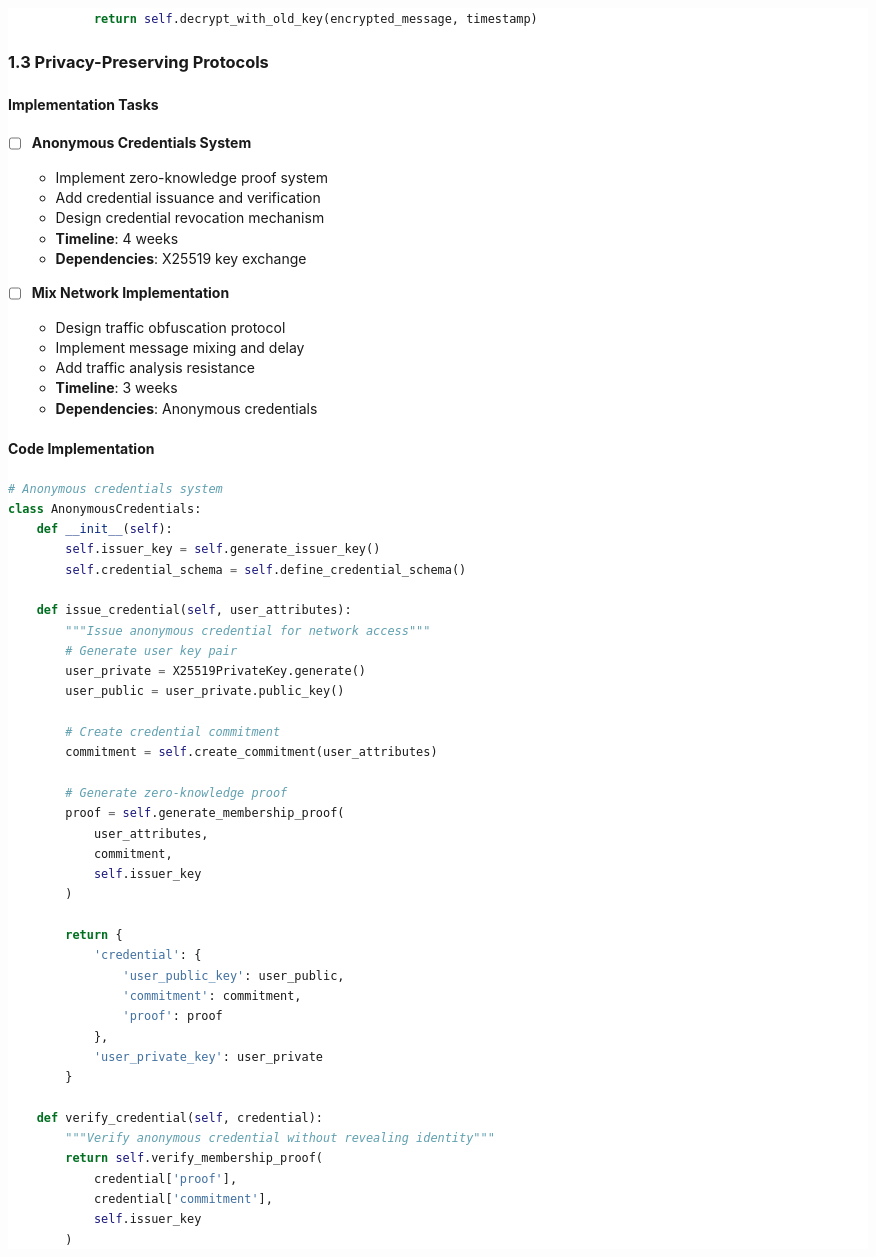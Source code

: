 ```python
            return self.decrypt_with_old_key(encrypted_message, timestamp)
```

### 1.3 Privacy-Preserving Protocols

#### Implementation Tasks
- [ ] **Anonymous Credentials System**
  - Implement zero-knowledge proof system
  - Add credential issuance and verification
  - Design credential revocation mechanism
  - **Timeline**: 4 weeks
  - **Dependencies**: X25519 key exchange

- [ ] **Mix Network Implementation**
  - Design traffic obfuscation protocol
  - Implement message mixing and delay
  - Add traffic analysis resistance
  - **Timeline**: 3 weeks
  - **Dependencies**: Anonymous credentials

#### Code Implementation
```python
# Anonymous credentials system
class AnonymousCredentials:
    def __init__(self):
        self.issuer_key = self.generate_issuer_key()
        self.credential_schema = self.define_credential_schema()
    
    def issue_credential(self, user_attributes):
        """Issue anonymous credential for network access"""
        # Generate user key pair
        user_private = X25519PrivateKey.generate()
        user_public = user_private.public_key()
        
        # Create credential commitment
        commitment = self.create_commitment(user_attributes)
        
        # Generate zero-knowledge proof
        proof = self.generate_membership_proof(
            user_attributes, 
            commitment, 
            self.issuer_key
        )
        
        return {
            'credential': {
                'user_public_key': user_public,
                'commitment': commitment,
                'proof': proof
            },
            'user_private_key': user_private
        }
    
    def verify_credential(self, credential):
        """Verify anonymous credential without revealing identity"""
        return self.verify_membership_proof(
            credential['proof'],
            credential['commitment'],
            self.issuer_key
        )
```
